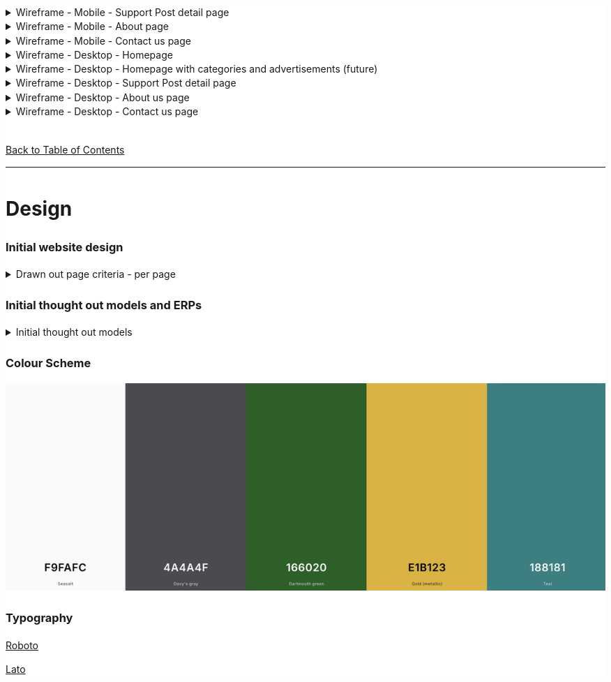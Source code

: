 <details><summary>Wireframe - Mobile - Support Post detail page</summary></details> 

<details><summary>Wireframe - Mobile - About page</summary></details> 

<details><summary>Wireframe - Mobile - Contact us page</summary></details> 

<details><summary>Wireframe - Desktop - Homepage</summary></details> 

<details><summary>Wireframe - Desktop - Homepage with categories and advertisements (future)</summary></details> 

<details><summary>Wireframe - Desktop - Support Post detail page</summary></details> 

<details><summary>Wireframe - Desktop - About us page</summary></details> 

<details><summary>Wireframe - Desktop - Contact us page</summary></details> 
<br>

[Back to Table of Contents](#table-of-contents)

---

# **Design**

### Initial website design
<details><summary>Drawn out page criteria - per page</summary></details> 

### Initial thought out models and ERPs
<details><summary>Initial thought out models</summary></details> 

### Colour Scheme

![colours](/static/images/README-images/color-scheme-v.png)

### Typography

[Roboto](https://fonts.google.com/specimen/Roboto)

[Lato](https://fonts.google.com/specimen/Lato)
